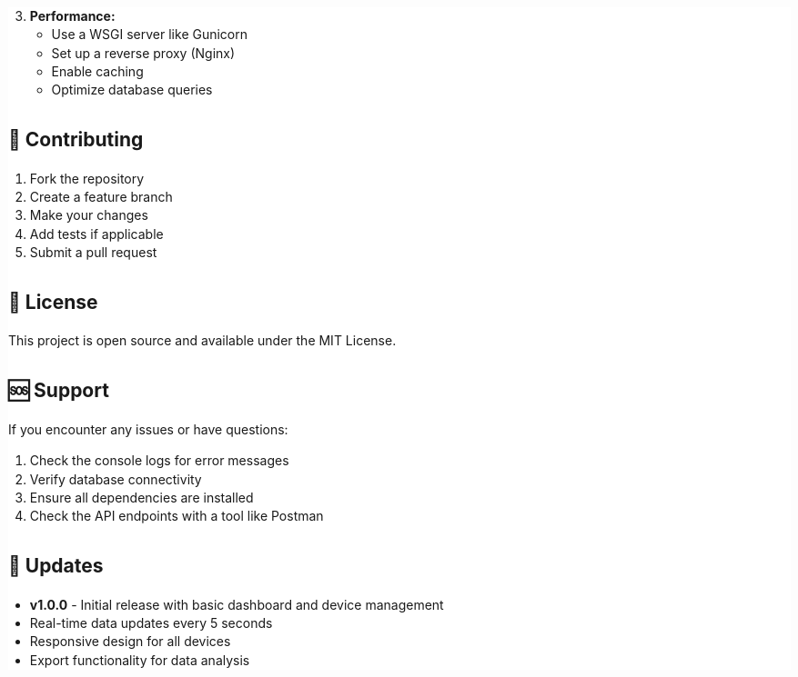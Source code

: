 3. **Performance:**
   - Use a WSGI server like Gunicorn
   - Set up a reverse proxy (Nginx)
   - Enable caching
   - Optimize database queries

## 🤝 Contributing

1. Fork the repository
2. Create a feature branch
3. Make your changes
4. Add tests if applicable
5. Submit a pull request

## 📝 License

This project is open source and available under the MIT License.

## 🆘 Support

If you encounter any issues or have questions:

1. Check the console logs for error messages
2. Verify database connectivity
3. Ensure all dependencies are installed
4. Check the API endpoints with a tool like Postman

## 🔄 Updates

- **v1.0.0** - Initial release with basic dashboard and device management
- Real-time data updates every 5 seconds
- Responsive design for all devices
- Export functionality for data analysis
